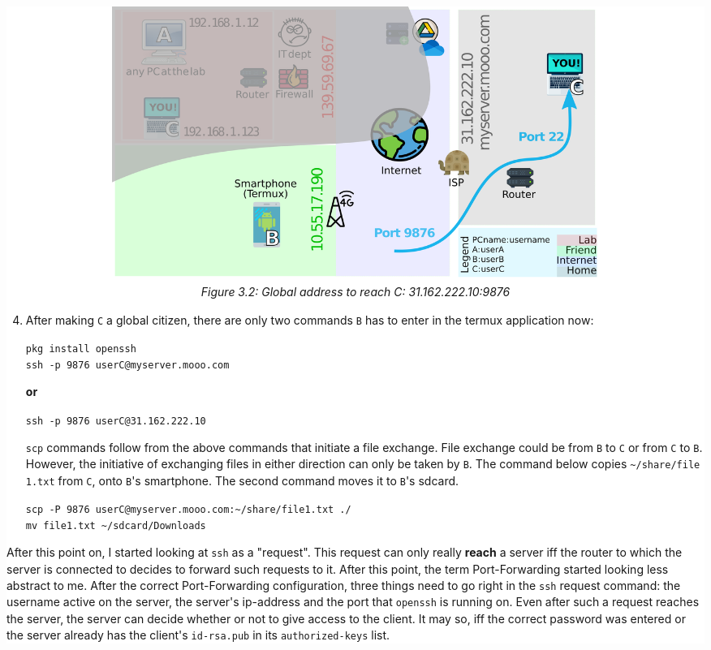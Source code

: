    <div style="text-align:center"><img src="./img/ssh/chapter3.png" width="600px"><br><em>Figure 3.2: Global address to reach C: 31.162.222.10:9876</em></div>

4. After making `C` a global citizen, there are only two commands `B` has to enter in the termux application now:
   ```
   pkg install openssh
   ssh -p 9876 userC@myserver.mooo.com
   ``` 
   **or**
   ```
   ssh -p 9876 userC@31.162.222.10
   ```
   `scp` commands follow from the above commands that initiate a file exchange. File exchange could be from `B` to `C` or from `C` to `B`. However, the initiative of exchanging files in either direction can only be taken by `B`. The command below copies `~/share/file1.txt` from `C`, onto `B`'s smartphone. The second command moves it to `B`'s sdcard. 
   ```
   scp -P 9876 userC@myserver.mooo.com:~/share/file1.txt ./
   mv file1.txt ~/sdcard/Downloads
   ```

After this point on, I started looking at `ssh` as a "request". This request can only really **reach** a server iff the router to which the server is connected to decides to forward such requests to it. After this point, the term Port-Forwarding started looking less abstract to me. After the correct Port-Forwarding configuration, three things need to go right in the `ssh` request command: the username active on the server, the server's ip-address and the port that `openssh` is running on. Even after such a request reaches the server, the server can decide whether or not to give access to the client. It may so, iff the correct password was entered or the server already has the client's `id-rsa.pub` in its `authorized-keys` list.
